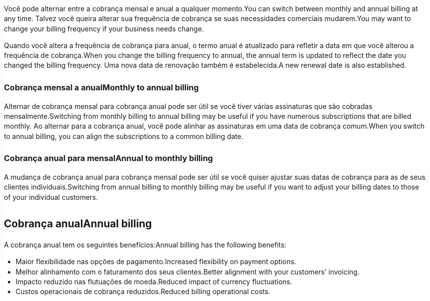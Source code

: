 <span data-ttu-id="d1099-129">Você pode alternar entre a cobrança mensal e anual a qualquer momento.</span><span class="sxs-lookup"><span data-stu-id="d1099-129">You can switch between monthly and annual billing at any time.</span></span> <span data-ttu-id="d1099-130">Talvez você queira alterar sua frequência de cobrança se suas necessidades comerciais mudarem.</span><span class="sxs-lookup"><span data-stu-id="d1099-130">You may want to change your billing frequency if your business needs change.</span></span>

<span data-ttu-id="d1099-131">Quando você altera a frequência de cobrança para anual, o termo anual é atualizado para refletir a data em que você alterou a frequência de cobrança.</span><span class="sxs-lookup"><span data-stu-id="d1099-131">When you change the billing frequency to annual, the annual term is updated to reflect the date you changed the billing frequency.</span></span> <span data-ttu-id="d1099-132">Uma nova data de renovação também é estabelecida.</span><span class="sxs-lookup"><span data-stu-id="d1099-132">A new renewal date is also established.</span></span>

### <a name="monthly-to-annual-billing"></a><span data-ttu-id="d1099-133">Cobrança mensal a anual</span><span class="sxs-lookup"><span data-stu-id="d1099-133">Monthly to annual billing</span></span>

<span data-ttu-id="d1099-134">Alternar de cobrança mensal para cobrança anual pode ser útil se você tiver várias assinaturas que são cobradas mensalmente.</span><span class="sxs-lookup"><span data-stu-id="d1099-134">Switching from monthly billing to annual billing may be useful if you have numerous subscriptions that are billed monthly.</span></span> <span data-ttu-id="d1099-135">Ao alternar para a cobrança anual, você pode alinhar as assinaturas em uma data de cobrança comum.</span><span class="sxs-lookup"><span data-stu-id="d1099-135">When you switch to annual billing, you can align the subscriptions to a common billing date.</span></span>

### <a name="annual-to-monthly-billing"></a><span data-ttu-id="d1099-136">Cobrança anual para mensal</span><span class="sxs-lookup"><span data-stu-id="d1099-136">Annual to monthly billing</span></span>

<span data-ttu-id="d1099-137">A mudança de cobrança anual para cobrança mensal pode ser útil se você quiser ajustar suas datas de cobrança para as de seus clientes individuais.</span><span class="sxs-lookup"><span data-stu-id="d1099-137">Switching from annual billing to monthly billing may be useful if you want to adjust your billing dates to those of your individual customers.</span></span>

## <a name="annual-billing"></a><span data-ttu-id="d1099-138">Cobrança anual</span><span class="sxs-lookup"><span data-stu-id="d1099-138">Annual billing</span></span>

<span data-ttu-id="d1099-139">A cobrança anual tem os seguintes benefícios:</span><span class="sxs-lookup"><span data-stu-id="d1099-139">Annual billing has the following benefits:</span></span>

- <span data-ttu-id="d1099-140">Maior flexibilidade nas opções de pagamento.</span><span class="sxs-lookup"><span data-stu-id="d1099-140">Increased flexibility on payment options.</span></span>
- <span data-ttu-id="d1099-141">Melhor alinhamento com o faturamento dos seus clientes.</span><span class="sxs-lookup"><span data-stu-id="d1099-141">Better alignment with your customers’ invoicing.</span></span>
- <span data-ttu-id="d1099-142">Impacto reduzido nas flutuações de moeda.</span><span class="sxs-lookup"><span data-stu-id="d1099-142">Reduced impact of currency fluctuations.</span></span>
- <span data-ttu-id="d1099-143">Custos operacionais de cobrança reduzidos.</span><span class="sxs-lookup"><span data-stu-id="d1099-143">Reduced billing operational costs.</span></span>

